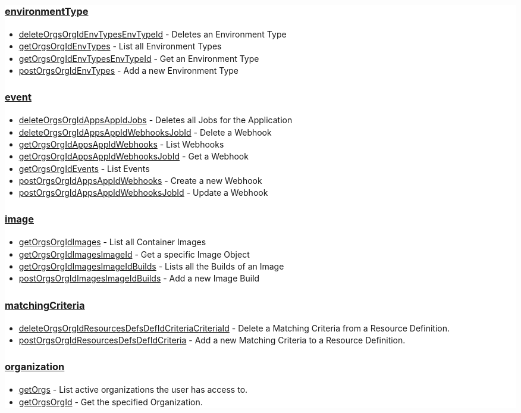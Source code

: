 ### [environmentType](docs/sdks/environmenttype/README.md)

* [deleteOrgsOrgIdEnvTypesEnvTypeId](docs/sdks/environmenttype/README.md#deleteorgsorgidenvtypesenvtypeid) - Deletes an Environment Type
* [getOrgsOrgIdEnvTypes](docs/sdks/environmenttype/README.md#getorgsorgidenvtypes) - List all Environment Types
* [getOrgsOrgIdEnvTypesEnvTypeId](docs/sdks/environmenttype/README.md#getorgsorgidenvtypesenvtypeid) - Get an Environment Type
* [postOrgsOrgIdEnvTypes](docs/sdks/environmenttype/README.md#postorgsorgidenvtypes) - Add a new Environment Type

### [event](docs/sdks/event/README.md)

* [deleteOrgsOrgIdAppsAppIdJobs](docs/sdks/event/README.md#deleteorgsorgidappsappidjobs) - Deletes all Jobs for the Application
* [deleteOrgsOrgIdAppsAppIdWebhooksJobId](docs/sdks/event/README.md#deleteorgsorgidappsappidwebhooksjobid) - Delete a Webhook
* [getOrgsOrgIdAppsAppIdWebhooks](docs/sdks/event/README.md#getorgsorgidappsappidwebhooks) - List Webhooks
* [getOrgsOrgIdAppsAppIdWebhooksJobId](docs/sdks/event/README.md#getorgsorgidappsappidwebhooksjobid) - Get a Webhook
* [getOrgsOrgIdEvents](docs/sdks/event/README.md#getorgsorgidevents) - List Events
* [postOrgsOrgIdAppsAppIdWebhooks](docs/sdks/event/README.md#postorgsorgidappsappidwebhooks) - Create a new Webhook
* [postOrgsOrgIdAppsAppIdWebhooksJobId](docs/sdks/event/README.md#postorgsorgidappsappidwebhooksjobid) - Update a Webhook

### [image](docs/sdks/image/README.md)

* [getOrgsOrgIdImages](docs/sdks/image/README.md#getorgsorgidimages) - List all Container Images
* [getOrgsOrgIdImagesImageId](docs/sdks/image/README.md#getorgsorgidimagesimageid) - Get a specific Image Object
* [getOrgsOrgIdImagesImageIdBuilds](docs/sdks/image/README.md#getorgsorgidimagesimageidbuilds) - Lists all the Builds of an Image
* [postOrgsOrgIdImagesImageIdBuilds](docs/sdks/image/README.md#postorgsorgidimagesimageidbuilds) - Add a new Image Build

### [matchingCriteria](docs/sdks/matchingcriteria/README.md)

* [deleteOrgsOrgIdResourcesDefsDefIdCriteriaCriteriaId](docs/sdks/matchingcriteria/README.md#deleteorgsorgidresourcesdefsdefidcriteriacriteriaid) - Delete a Matching Criteria from a Resource Definition.
* [postOrgsOrgIdResourcesDefsDefIdCriteria](docs/sdks/matchingcriteria/README.md#postorgsorgidresourcesdefsdefidcriteria) - Add a new Matching Criteria to a Resource Definition.

### [organization](docs/sdks/organization/README.md)

* [getOrgs](docs/sdks/organization/README.md#getorgs) - List active organizations the user has access to.
* [getOrgsOrgId](docs/sdks/organization/README.md#getorgsorgid) - Get the specified Organization.
